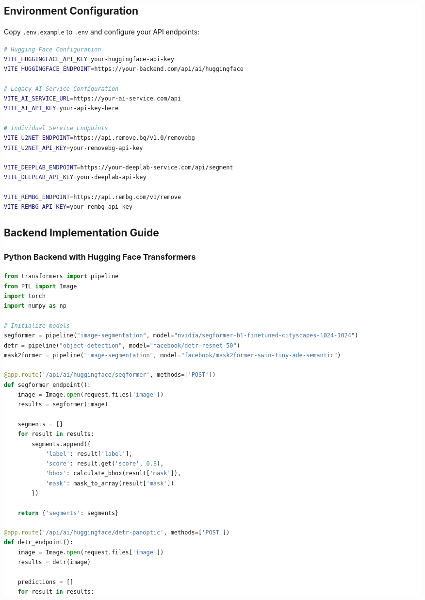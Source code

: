 ## Environment Configuration

Copy `.env.example` to `.env` and configure your API endpoints:

```bash
# Hugging Face Configuration
VITE_HUGGINGFACE_API_KEY=your-huggingface-api-key
VITE_HUGGINGFACE_ENDPOINT=https://your-backend.com/api/ai/huggingface

# Legacy AI Service Configuration
VITE_AI_SERVICE_URL=https://your-ai-service.com/api
VITE_AI_API_KEY=your-api-key-here

# Individual Service Endpoints
VITE_U2NET_ENDPOINT=https://api.remove.bg/v1.0/removebg
VITE_U2NET_API_KEY=your-removebg-api-key

VITE_DEEPLAB_ENDPOINT=https://your-deeplab-service.com/api/segment
VITE_DEEPLAB_API_KEY=your-deeplab-api-key

VITE_REMBG_ENDPOINT=https://api.rembg.com/v1/remove
VITE_REMBG_API_KEY=your-rembg-api-key
```

## Backend Implementation Guide

### Python Backend with Hugging Face Transformers

```python
from transformers import pipeline
from PIL import Image
import torch
import numpy as np

# Initialize models
segformer = pipeline("image-segmentation", model="nvidia/segformer-b1-finetuned-cityscapes-1024-1024")
detr = pipeline("object-detection", model="facebook/detr-resnet-50")
mask2former = pipeline("image-segmentation", model="facebook/mask2former-swin-tiny-ade-semantic")

@app.route('/api/ai/huggingface/segformer', methods=['POST'])
def segformer_endpoint():
    image = Image.open(request.files['image'])
    results = segformer(image)
    
    segments = []
    for result in results:
        segments.append({
            'label': result['label'],
            'score': result.get('score', 0.8),
            'bbox': calculate_bbox(result['mask']),
            'mask': mask_to_array(result['mask'])
        })
    
    return {'segments': segments}

@app.route('/api/ai/huggingface/detr-panoptic', methods=['POST'])
def detr_endpoint():
    image = Image.open(request.files['image'])
    results = detr(image)
    
    predictions = []
    for result in results:
```